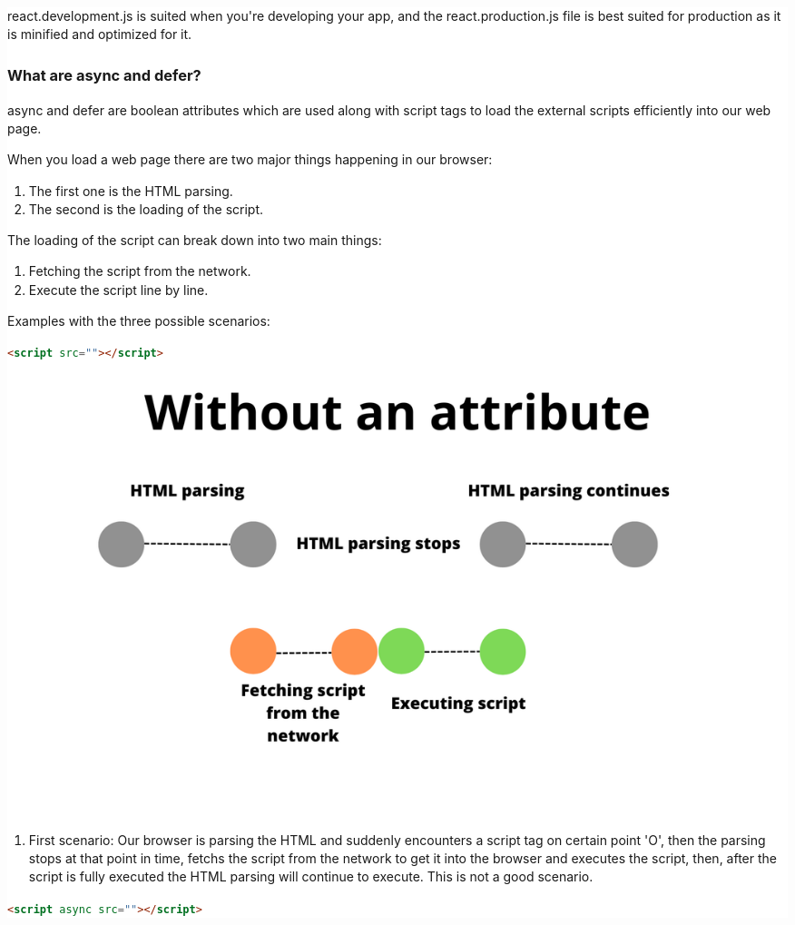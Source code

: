 react.development.js is suited when you're developing your app, and the react.production.js file is best suited for production as it is minified and optimized for it.

### What are async and defer?

async and defer are boolean attributes which are used along with script tags to load the external scripts efficiently into our web page.

When you load a web page there are two major things happening in our browser:
1. The first one is the HTML parsing.
2. The second is the loading of the script.

The loading of the script can break down into two main things:
1. Fetching the script from the network.
2. Execute the script line by line.

Examples with the three possible scenarios:

```html
<script src=""></script>
```
 ![First scenario](/notes-episode-1-inception/Without%20an%20attribute.png)

1. First scenario: Our browser is parsing the HTML and suddenly encounters a script tag on certain point 'O', then the parsing stops at that point in time, fetchs the script from the network to get it into the browser and executes the script, then, after the script is fully executed the HTML parsing will continue to execute. This is not a good scenario.

 ```html
<script async src=""></script>
```
